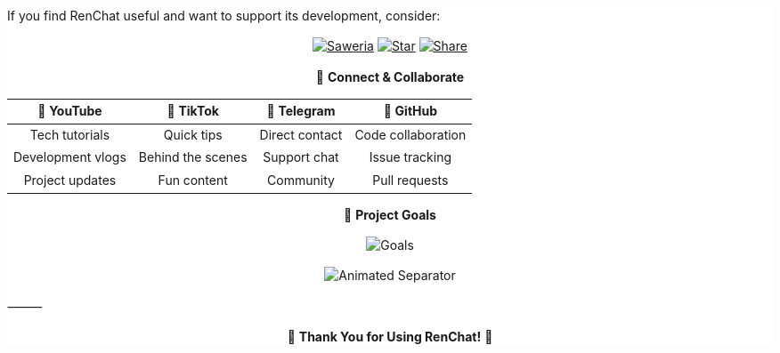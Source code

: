 </div>

If you find RenChat useful and want to support its development, consider:

<div align="center">

[![Saweria](https://img.shields.io/badge/💰_Donate_via_Saweria-Support_Development-00D4AA?style=for-the-badge&logo=ko-fi)](https://saweria.co/RenzDEV)
[![Star](https://img.shields.io/badge/⭐_Star_Repository-Show_Support-FFD700?style=for-the-badge&logo=github)](https://github.com/RenzMc/RenChat)
[![Share](https://img.shields.io/badge/📢_Share_Project-Spread_the_Word-FF69B4?style=for-the-badge&logo=share)](https://github.com/RenzMc/RenChat)

</div>

<div align="center">

🤝 **Connect & Collaborate**

</div>

<div align="center">

| 🎥 **YouTube** | 🎵 **TikTok** | 📱 **Telegram** | 🐙 **GitHub** |
|:---:|:---:|:---:|:---:|
| Tech tutorials | Quick tips | Direct contact | Code collaboration |
| Development vlogs | Behind the scenes | Support chat | Issue tracking |
| Project updates | Fun content | Community | Pull requests |

</div>

<div align="center">

🎯 **Project Goals**

</div>

<div align="center">

![Goals](https://readme-typing-svg.herokuapp.com?font=Fira+Code&size=18&duration=2000&pause=500&color=4ECDC4&center=true&vCenter=true&width=800&lines=🔐+Make+Secure+Communication+Accessible;📱+Bridge+iOS+and+Android+Users;🌍+Enable+Offline+Mesh+Networks;🆓+Keep+Privacy+Free+for+Everyone!)

</div>

<div align="center">

![Animated Separator](https://user-images.githubusercontent.com/73097560/115834477-dbab4500-a447-11eb-908a-139a6edaec5c.gif)

</div>

⸻

<div align="center">

🎉 **Thank You for Using RenChat!** 🎉

</div>

<div align="center">
